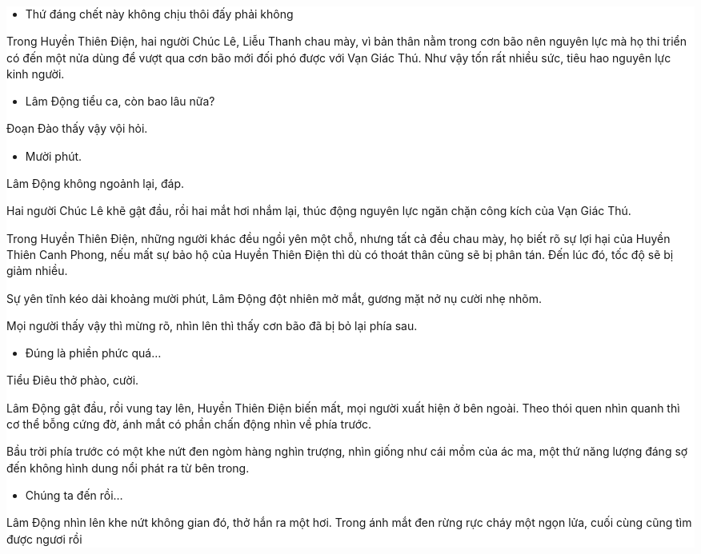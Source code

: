 - Thứ đáng chết này không chịu thôi đấy phải không

Trong Huyền Thiên Điện, hai người Chúc Lê, Liễu Thanh chau mày, vì bản thân nằm trong cơn bão nên nguyên lực mà họ thi triển có đến một nửa dùng để vượt qua cơn bão mới đối phó được với Vạn Giác Thú. Như vậy tốn rất nhiều sức, tiêu hao nguyên lực kinh người.

- Lâm Động tiểu ca, còn bao lâu nữa?

Đoạn Đào thấy vậy vội hỏi.

- Mười phút.

Lâm Động không ngoảnh lại, đáp.

Hai người Chúc Lê khẽ gật đầu, rồi hai mắt hơi nhắm lại, thúc động nguyên lực ngăn chặn công kích của Vạn Giác Thú.

Trong Huyền Thiên Điện, những người khác đều ngồi yên một chỗ, nhưng tất cả đều chau mày, họ biết rõ sự lợi hại của Huyền Thiên Canh Phong, nếu mất sự bảo hộ của Huyền Thiên Điện thì dù có thoát thân cũng sẽ bị phân tán. Đến lúc đó, tốc độ sẽ bị giảm nhiều.

Sự yên tĩnh kéo dài khoảng mười phút, Lâm Động đột nhiên mở mắt, gương mặt nở nụ cười nhẹ nhõm.

Mọi người thấy vậy thì mừng rõ, nhìn lên thì thấy cơn bão đã bị bỏ lại phía sau.

- Đúng là phiền phức quá…

Tiểu Điêu thở phào, cười.

Lâm Động gật đầu, rồi vung tay lên, Huyền Thiên Điện biến mất, mọi người xuất hiện ở bên ngoài. Theo thói quen nhìn quanh thì cơ thể bỗng cứng đờ, ánh mắt có phần chấn động nhìn về phía trước.

Bầu trời phía trước có một khe nứt đen ngòm hàng nghìn trượng, nhìn giống như cái mồm của ác ma, một thứ năng lượng đáng sợ đến không hình dung nổi phát ra từ bên trong.

- Chúng ta đến rồi…

Lâm Động nhìn lên khe nứt không gian đó, thở hắn ra một hơi. Trong ánh mắt đen rừng rực cháy một ngọn lửa, cuối cùng cũng tìm được ngươi rồi





